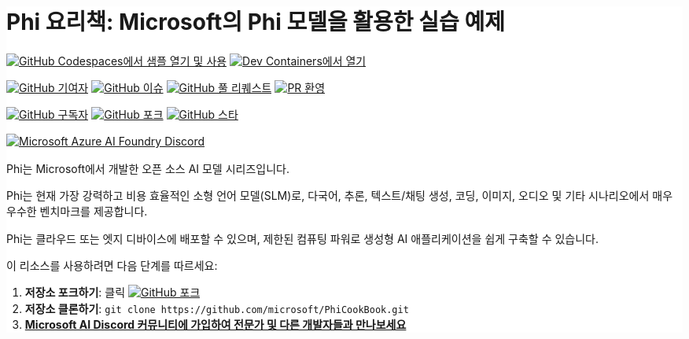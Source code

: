 
# Phi 요리책: Microsoft의 Phi 모델을 활용한 실습 예제

[![GitHub Codespaces에서 샘플 열기 및 사용](https://github.com/codespaces/badge.svg)](https://codespaces.new/microsoft/phicookbook)
[![Dev Containers에서 열기](https://img.shields.io/static/v1?style=for-the-badge&label=Dev%20Containers&message=Open&color=blue&logo=visualstudiocode)](https://vscode.dev/redirect?url=vscode://ms-vscode-remote.remote-containers/cloneInVolume?url=https://github.com/microsoft/phicookbook)

[![GitHub 기여자](https://img.shields.io/github/contributors/microsoft/phicookbook.svg)](https://GitHub.com/microsoft/phicookbook/graphs/contributors/?WT.mc_id=aiml-137032-kinfeylo)
[![GitHub 이슈](https://img.shields.io/github/issues/microsoft/phicookbook.svg)](https://GitHub.com/microsoft/phicookbook/issues/?WT.mc_id=aiml-137032-kinfeylo)
[![GitHub 풀 리퀘스트](https://img.shields.io/github/issues-pr/microsoft/phicookbook.svg)](https://GitHub.com/microsoft/phicookbook/pulls/?WT.mc_id=aiml-137032-kinfeylo)
[![PR 환영](https://img.shields.io/badge/PRs-welcome-brightgreen.svg?style=flat-square)](http://makeapullrequest.com?WT.mc_id=aiml-137032-kinfeylo)

[![GitHub 구독자](https://img.shields.io/github/watchers/microsoft/phicookbook.svg?style=social&label=Watch)](https://GitHub.com/microsoft/phicookbook/watchers/?WT.mc_id=aiml-137032-kinfeylo)
[![GitHub 포크](https://img.shields.io/github/forks/microsoft/phicookbook.svg?style=social&label=Fork)](https://GitHub.com/microsoft/phicookbook/network/?WT.mc_id=aiml-137032-kinfeylo)
[![GitHub 스타](https://img.shields.io/github/stars/microsoft/phicookbook?style=social&label=Star)](https://GitHub.com/microsoft/phicookbook/stargazers/?WT.mc_id=aiml-137032-kinfeylo)

[![Microsoft Azure AI Foundry Discord](https://dcbadge.limes.pink/api/server/ByRwuEEgH4)](https://discord.com/invite/ByRwuEEgH4)

Phi는 Microsoft에서 개발한 오픈 소스 AI 모델 시리즈입니다.

Phi는 현재 가장 강력하고 비용 효율적인 소형 언어 모델(SLM)로, 다국어, 추론, 텍스트/채팅 생성, 코딩, 이미지, 오디오 및 기타 시나리오에서 매우 우수한 벤치마크를 제공합니다.

Phi는 클라우드 또는 엣지 디바이스에 배포할 수 있으며, 제한된 컴퓨팅 파워로 생성형 AI 애플리케이션을 쉽게 구축할 수 있습니다.

이 리소스를 사용하려면 다음 단계를 따르세요:
1. **저장소 포크하기**: 클릭 [![GitHub 포크](https://img.shields.io/github/forks/microsoft/phicookbook.svg?style=social&label=Fork)](https://GitHub.com/microsoft/phicookbook/network/?WT.mc_id=aiml-137032-kinfeylo)
2. **저장소 클론하기**: `git clone https://github.com/microsoft/PhiCookBook.git`
3. [**Microsoft AI Discord 커뮤니티에 가입하여 전문가 및 다른 개발자들과 만나보세요**](https://discord.com/invite/ByRwuEEgH4?WT.mc_id=aiml-137032-kinfeylo)
